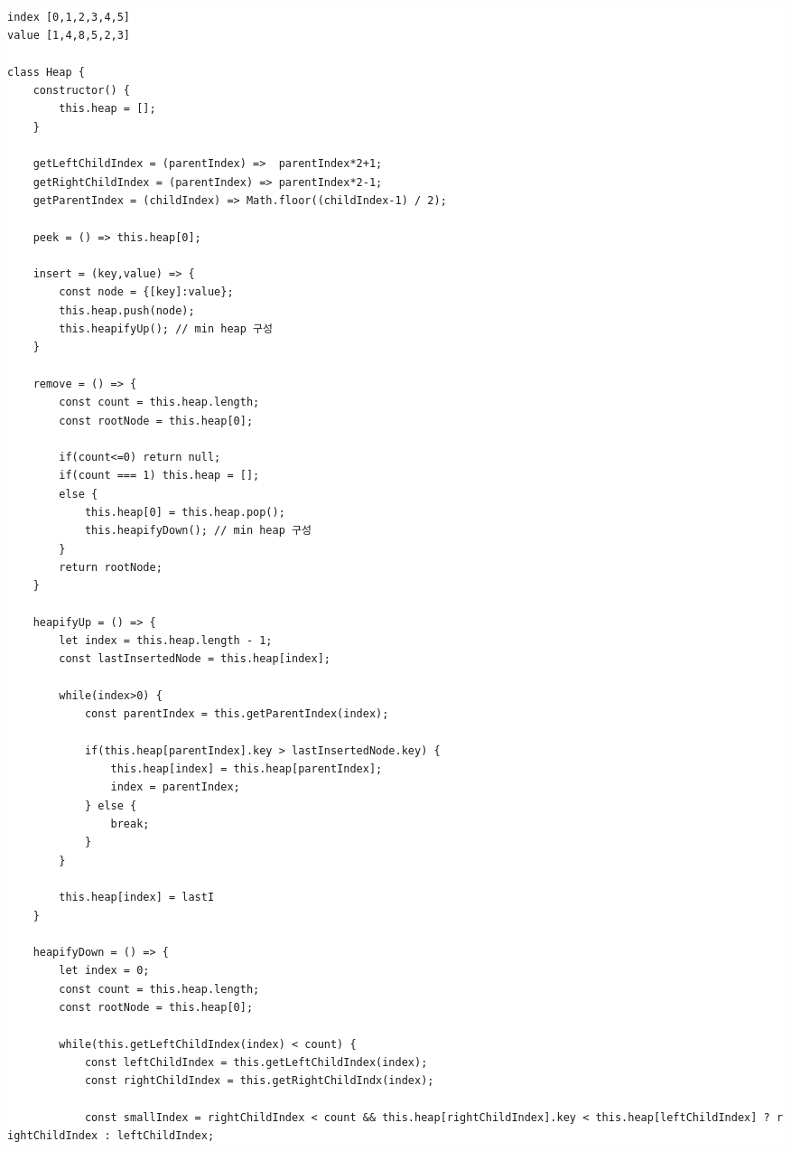 ```
index [0,1,2,3,4,5]
value [1,4,8,5,2,3]

class Heap {
    constructor() {
        this.heap = [];
    }

    getLeftChildIndex = (parentIndex) =>  parentIndex*2+1;
    getRightChildIndex = (parentIndex) => parentIndex*2-1;
    getParentIndex = (childIndex) => Math.floor((childIndex-1) / 2);

    peek = () => this.heap[0];

    insert = (key,value) => {
        const node = {[key]:value};
        this.heap.push(node);
        this.heapifyUp(); // min heap 구성
    }

    remove = () => {
        const count = this.heap.length;
        const rootNode = this.heap[0];

        if(count<=0) return null;
        if(count === 1) this.heap = [];
        else {
            this.heap[0] = this.heap.pop();
            this.heapifyDown(); // min heap 구성
        }
        return rootNode;
    }

    heapifyUp = () => {
        let index = this.heap.length - 1;
        const lastInsertedNode = this.heap[index];

        while(index>0) {
            const parentIndex = this.getParentIndex(index);

            if(this.heap[parentIndex].key > lastInsertedNode.key) {
                this.heap[index] = this.heap[parentIndex];
                index = parentIndex;
            } else {
                break;
            }
        }

        this.heap[index] = lastI
    }

    heapifyDown = () => {
        let index = 0;
        const count = this.heap.length;
        const rootNode = this.heap[0];

        while(this.getLeftChildIndex(index) < count) {
            const leftChildIndex = this.getLeftChildIndex(index);
            const rightChildIndex = this.getRightChildIndx(index);

            const smallIndex = rightChildIndex < count && this.heap[rightChildIndex].key < this.heap[leftChildIndex] ? rightChildIndex : leftChildIndex;

```